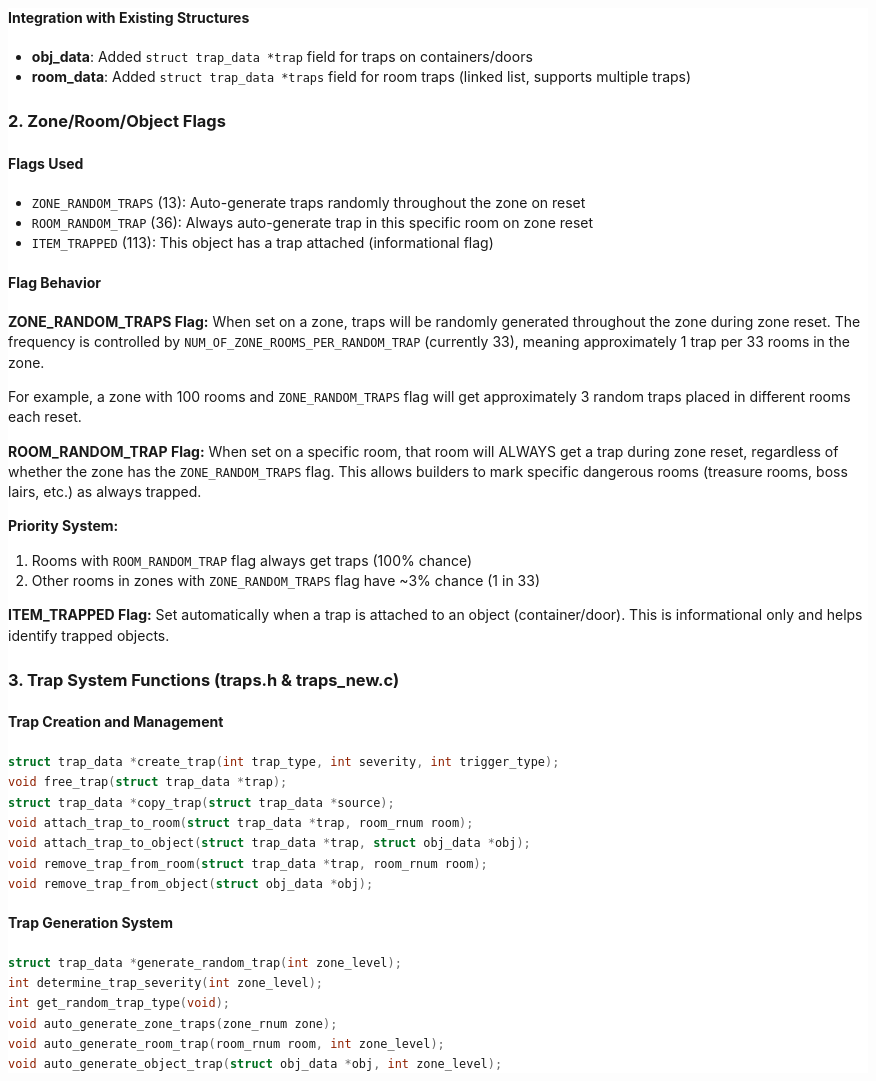 #### Integration with Existing Structures
- **obj_data**: Added `struct trap_data *trap` field for traps on containers/doors
- **room_data**: Added `struct trap_data *traps` field for room traps (linked list, supports multiple traps)

### 2. Zone/Room/Object Flags

#### Flags Used
- `ZONE_RANDOM_TRAPS` (13): Auto-generate traps randomly throughout the zone on reset
- `ROOM_RANDOM_TRAP` (36): Always auto-generate trap in this specific room on zone reset
- `ITEM_TRAPPED` (113): This object has a trap attached (informational flag)

#### Flag Behavior

**ZONE_RANDOM_TRAPS Flag:**
When set on a zone, traps will be randomly generated throughout the zone during zone reset. The frequency is controlled by `NUM_OF_ZONE_ROOMS_PER_RANDOM_TRAP` (currently 33), meaning approximately 1 trap per 33 rooms in the zone.

For example, a zone with 100 rooms and `ZONE_RANDOM_TRAPS` flag will get approximately 3 random traps placed in different rooms each reset.

**ROOM_RANDOM_TRAP Flag:**
When set on a specific room, that room will ALWAYS get a trap during zone reset, regardless of whether the zone has the `ZONE_RANDOM_TRAPS` flag. This allows builders to mark specific dangerous rooms (treasure rooms, boss lairs, etc.) as always trapped.

**Priority System:**
1. Rooms with `ROOM_RANDOM_TRAP` flag always get traps (100% chance)
2. Other rooms in zones with `ZONE_RANDOM_TRAPS` flag have ~3% chance (1 in 33)

**ITEM_TRAPPED Flag:**
Set automatically when a trap is attached to an object (container/door). This is informational only and helps identify trapped objects.

### 3. Trap System Functions (traps.h & traps_new.c)

#### Trap Creation and Management
```c
struct trap_data *create_trap(int trap_type, int severity, int trigger_type);
void free_trap(struct trap_data *trap);
struct trap_data *copy_trap(struct trap_data *source);
void attach_trap_to_room(struct trap_data *trap, room_rnum room);
void attach_trap_to_object(struct trap_data *trap, struct obj_data *obj);
void remove_trap_from_room(struct trap_data *trap, room_rnum room);
void remove_trap_from_object(struct obj_data *obj);
```

#### Trap Generation System
```c
struct trap_data *generate_random_trap(int zone_level);
int determine_trap_severity(int zone_level);
int get_random_trap_type(void);
void auto_generate_zone_traps(zone_rnum zone);
void auto_generate_room_trap(room_rnum room, int zone_level);
void auto_generate_object_trap(struct obj_data *obj, int zone_level);
```
